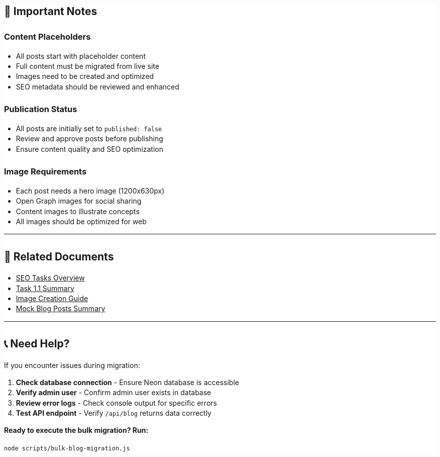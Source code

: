 ## 🚨 Important Notes

### **Content Placeholders**
- All posts start with placeholder content
- Full content must be migrated from live site
- Images need to be created and optimized
- SEO metadata should be reviewed and enhanced

### **Publication Status**
- All posts are initially set to `published: false`
- Review and approve posts before publishing
- Ensure content quality and SEO optimization

### **Image Requirements**
- Each post needs a hero image (1200x630px)
- Open Graph images for social sharing
- Content images to illustrate concepts
- All images should be optimized for web

---

## 🔗 Related Documents

- [SEO Tasks Overview](SEO-tasks.md)
- [Task 1.1 Summary](TASK_1.1_SUMMARY.md)
- [Image Creation Guide](IMAGE_CREATION_GUIDE.md)
- [Mock Blog Posts Summary](MOCK_BLOG_POSTS_SUMMARY.md)

---

## 📞 Need Help?

If you encounter issues during migration:

1. **Check database connection** - Ensure Neon database is accessible
2. **Verify admin user** - Confirm admin user exists in database
3. **Review error logs** - Check console output for specific errors
4. **Test API endpoint** - Verify `/api/blog` returns data correctly

**Ready to execute the bulk migration? Run:**
```bash
node scripts/bulk-blog-migration.js
```
